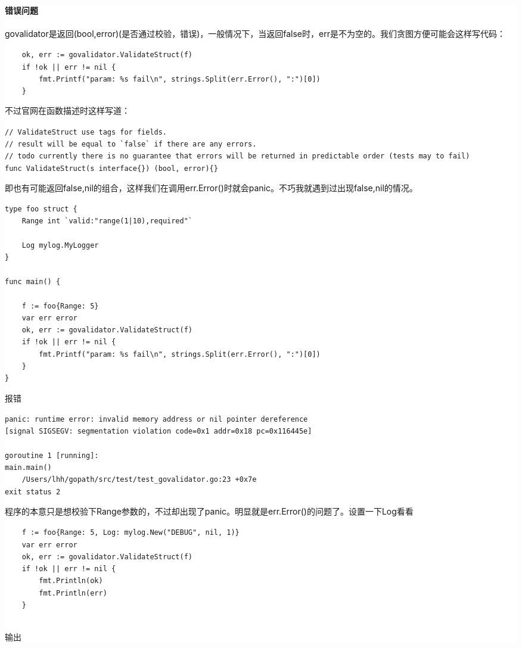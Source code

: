 #### 错误问题
govalidator是返回(bool,error)(是否通过校验，错误)，一般情况下，当返回false时，err是不为空的。我们贪图方便可能会这样写代码：

```
    ok, err := govalidator.ValidateStruct(f)
    if !ok || err != nil {
        fmt.Printf("param: %s fail\n", strings.Split(err.Error(), ":")[0])
    }
```

不过官网在函数描述时这样写道：

```
// ValidateStruct use tags for fields.
// result will be equal to `false` if there are any errors.
// todo currently there is no guarantee that errors will be returned in predictable order (tests may to fail)
func ValidateStruct(s interface{}) (bool, error){}
```
即也有可能返回false,nil的组合，这样我们在调用err.Error()时就会panic。不巧我就遇到过出现false,nil的情况。

```
type foo struct {
    Range int `valid:"range(1|10),required"`

    Log mylog.MyLogger
}

func main() {

    f := foo{Range: 5}
    var err error
    ok, err := govalidator.ValidateStruct(f)
    if !ok || err != nil {
        fmt.Printf("param: %s fail\n", strings.Split(err.Error(), ":")[0])
    }
}
```
报错

```
panic: runtime error: invalid memory address or nil pointer dereference
[signal SIGSEGV: segmentation violation code=0x1 addr=0x18 pc=0x116445e]

goroutine 1 [running]:
main.main()
	/Users/lhh/gopath/src/test/test_govalidator.go:23 +0x7e
exit status 2
```
程序的本意只是想校验下Range参数的，不过却出现了panic。明显就是err.Error()的问题了。设置一下Log看看

```
    f := foo{Range: 5, Log: mylog.New("DEBUG", nil, 1)}
    var err error
    ok, err := govalidator.ValidateStruct(f)
    if !ok || err != nil {
        fmt.Println(ok)
        fmt.Println(err)
    }
    
```
输出

